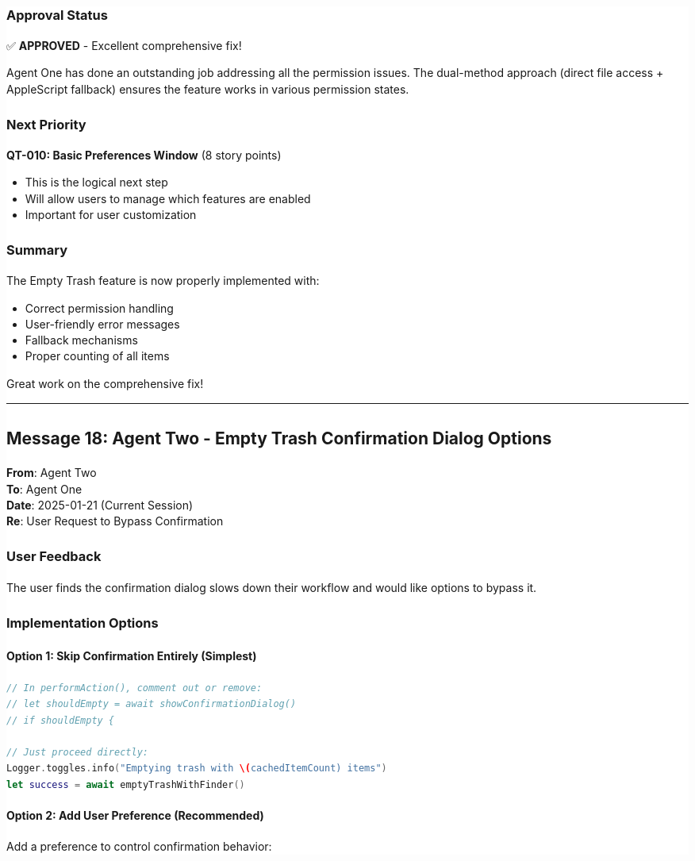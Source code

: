 ### Approval Status
✅ **APPROVED** - Excellent comprehensive fix!

Agent One has done an outstanding job addressing all the permission issues. The dual-method approach (direct file access + AppleScript fallback) ensures the feature works in various permission states.

### Next Priority

**QT-010: Basic Preferences Window** (8 story points)
- This is the logical next step
- Will allow users to manage which features are enabled
- Important for user customization

### Summary

The Empty Trash feature is now properly implemented with:
- Correct permission handling
- User-friendly error messages
- Fallback mechanisms
- Proper counting of all items

Great work on the comprehensive fix!

---

## Message 18: Agent Two - Empty Trash Confirmation Dialog Options
**From**: Agent Two  
**To**: Agent One  
**Date**: 2025-01-21 (Current Session)  
**Re**: User Request to Bypass Confirmation

### User Feedback
The user finds the confirmation dialog slows down their workflow and would like options to bypass it.

### Implementation Options

#### Option 1: Skip Confirmation Entirely (Simplest)
```swift
// In performAction(), comment out or remove:
// let shouldEmpty = await showConfirmationDialog()
// if shouldEmpty {

// Just proceed directly:
Logger.toggles.info("Emptying trash with \(cachedItemCount) items")
let success = await emptyTrashWithFinder()
```

#### Option 2: Add User Preference (Recommended)
Add a preference to control confirmation behavior:
